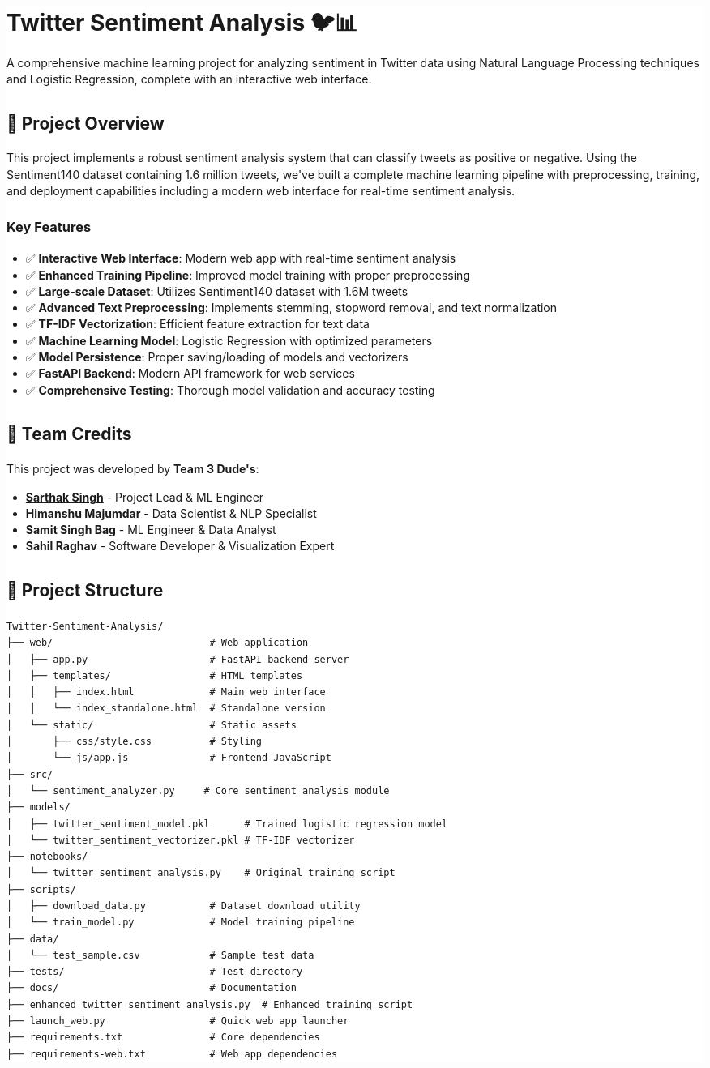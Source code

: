 # Twitter Sentiment Analysis 🐦📊

A comprehensive machine learning project for analyzing sentiment in Twitter data using Natural Language Processing techniques and Logistic Regression, complete with an interactive web interface.

## 🎯 Project Overview

This project implements a robust sentiment analysis system that can classify tweets as positive or negative. Using the Sentiment140 dataset containing 1.6 million tweets, we've built a complete machine learning pipeline with preprocessing, training, and deployment capabilities including a modern web interface for real-time sentiment analysis.

### Key Features

- ✅ **Interactive Web Interface**: Modern web app with real-time sentiment analysis
- ✅ **Enhanced Training Pipeline**: Improved model training with proper preprocessing
- ✅ **Large-scale Dataset**: Utilizes Sentiment140 dataset with 1.6M tweets
- ✅ **Advanced Text Preprocessing**: Implements stemming, stopword removal, and text normalization
- ✅ **TF-IDF Vectorization**: Efficient feature extraction for text data
- ✅ **Machine Learning Model**: Logistic Regression with optimized parameters
- ✅ **Model Persistence**: Proper saving/loading of models and vectorizers
- ✅ **FastAPI Backend**: Modern API framework for web services
- ✅ **Comprehensive Testing**: Thorough model validation and accuracy testing

## 👥 Team Credits

This project was developed by **Team 3 Dude's**:

- **[Sarthak Singh](https://github.com/sarthaksingh02-sudo)** - Project Lead & ML Engineer
- **Himanshu Majumdar** - Data Scientist & NLP Specialist  
- **Samit Singh Bag** - ML Engineer & Data Analyst
- **Sahil Raghav** - Software Developer & Visualization Expert

## 📁 Project Structure

```
Twitter-Sentiment-Analysis/
├── web/                           # Web application
│   ├── app.py                     # FastAPI backend server
│   ├── templates/                 # HTML templates
│   │   ├── index.html             # Main web interface
│   │   └── index_standalone.html  # Standalone version
│   └── static/                    # Static assets
│       ├── css/style.css          # Styling
│       └── js/app.js              # Frontend JavaScript
├── src/
│   └── sentiment_analyzer.py     # Core sentiment analysis module
├── models/
│   ├── twitter_sentiment_model.pkl      # Trained logistic regression model
│   └── twitter_sentiment_vectorizer.pkl # TF-IDF vectorizer
├── notebooks/
│   └── twitter_sentiment_analysis.py    # Original training script
├── scripts/
│   ├── download_data.py           # Dataset download utility
│   └── train_model.py             # Model training pipeline
├── data/
│   └── test_sample.csv            # Sample test data
├── tests/                         # Test directory
├── docs/                          # Documentation
├── enhanced_twitter_sentiment_analysis.py  # Enhanced training script
├── launch_web.py                  # Quick web app launcher
├── requirements.txt               # Core dependencies
├── requirements-web.txt           # Web app dependencies
```